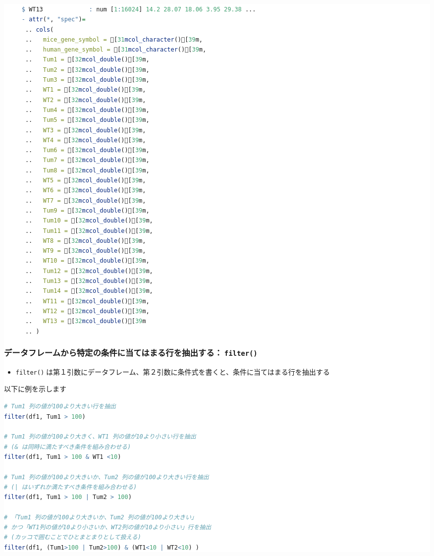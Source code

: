 ```R
     $ WT13             : num [1:16024] 14.2 28.07 18.06 3.95 29.38 ...
     - attr(*, "spec")=
      .. cols(
      ..   mice_gene_symbol = [31mcol_character()[39m,
      ..   human_gene_symbol = [31mcol_character()[39m,
      ..   Tum1 = [32mcol_double()[39m,
      ..   Tum2 = [32mcol_double()[39m,
      ..   Tum3 = [32mcol_double()[39m,
      ..   WT1 = [32mcol_double()[39m,
      ..   WT2 = [32mcol_double()[39m,
      ..   Tum4 = [32mcol_double()[39m,
      ..   Tum5 = [32mcol_double()[39m,
      ..   WT3 = [32mcol_double()[39m,
      ..   WT4 = [32mcol_double()[39m,
      ..   Tum6 = [32mcol_double()[39m,
      ..   Tum7 = [32mcol_double()[39m,
      ..   Tum8 = [32mcol_double()[39m,
      ..   WT5 = [32mcol_double()[39m,
      ..   WT6 = [32mcol_double()[39m,
      ..   WT7 = [32mcol_double()[39m,
      ..   Tum9 = [32mcol_double()[39m,
      ..   Tum10 = [32mcol_double()[39m,
      ..   Tum11 = [32mcol_double()[39m,
      ..   WT8 = [32mcol_double()[39m,
      ..   WT9 = [32mcol_double()[39m,
      ..   WT10 = [32mcol_double()[39m,
      ..   Tum12 = [32mcol_double()[39m,
      ..   Tum13 = [32mcol_double()[39m,
      ..   Tum14 = [32mcol_double()[39m,
      ..   WT11 = [32mcol_double()[39m,
      ..   WT12 = [32mcol_double()[39m,
      ..   WT13 = [32mcol_double()[39m
      .. )
```

### データフレームから特定の条件に当てはまる行を抽出する： `filter()`

- `filter()` は第１引数にデータフレーム、第２引数に条件式を書くと、条件に当てはまる行を抽出する

以下に例を示します

```R
# Tum1 列の値が100より大きい行を抽出
filter(df1, Tum1 > 100)

# Tum1 列の値が100より大きく、WT1 列の値が10より小さい行を抽出
# (& は同時に満たすべき条件を組み合わせる)
filter(df1, Tum1 > 100 & WT1 <10)

# Tum1 列の値が100より大きいか、Tum2 列の値が100より大きい行を抽出
# (| はいずれか満たすべき条件を組み合わせる)
filter(df1, Tum1 > 100 | Tum2 > 100)

# 「Tum1 列の値が100より大きいか、Tum2 列の値が100より大きい」
# かつ「WT1列の値が10より小さいか、WT2列の値が10より小さい」行を抽出
# (カッコで囲むことでひとまとまりとして扱える)
filter(df1, (Tum1>100 | Tum2>100) & (WT1<10 | WT2<10) ) 
```
